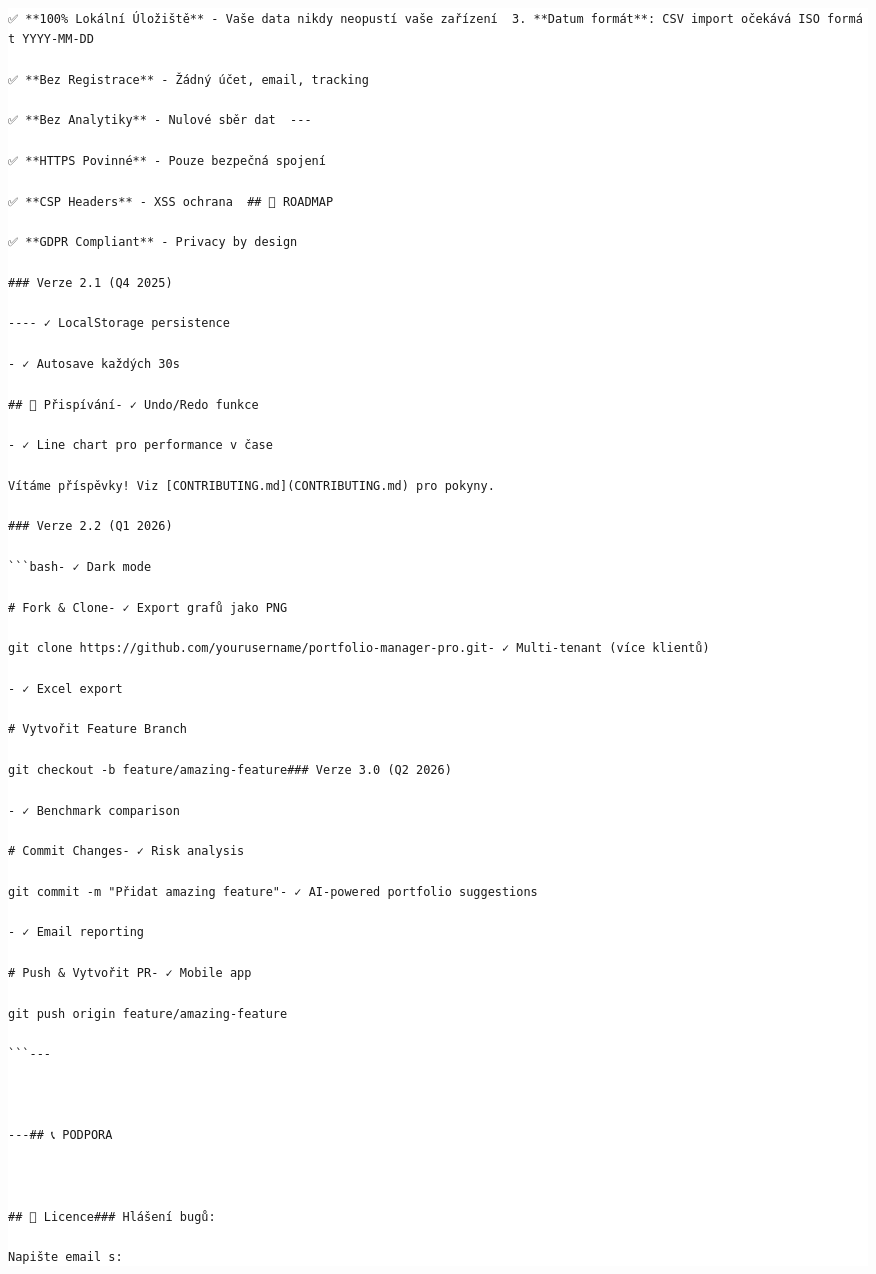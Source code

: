 ```javascript1. Vyberte barvu před generováním reportu
✅ **100% Lokální Úložiště** - Vaše data nikdy neopustí vaše zařízení  3. **Datum formát**: CSV import očekává ISO formát YYYY-MM-DD

✅ **Bez Registrace** - Žádný účet, email, tracking  

✅ **Bez Analytiky** - Nulové sběr dat  ---

✅ **HTTPS Povinné** - Pouze bezpečná spojení  

✅ **CSP Headers** - XSS ochrana  ## 🔮 ROADMAP

✅ **GDPR Compliant** - Privacy by design  

### Verze 2.1 (Q4 2025)

---- ✓ LocalStorage persistence

- ✓ Autosave každých 30s

## 🤝 Přispívání- ✓ Undo/Redo funkce

- ✓ Line chart pro performance v čase

Vítáme příspěvky! Viz [CONTRIBUTING.md](CONTRIBUTING.md) pro pokyny.

### Verze 2.2 (Q1 2026)

```bash- ✓ Dark mode

# Fork & Clone- ✓ Export grafů jako PNG

git clone https://github.com/yourusername/portfolio-manager-pro.git- ✓ Multi-tenant (více klientů)

- ✓ Excel export

# Vytvořit Feature Branch

git checkout -b feature/amazing-feature### Verze 3.0 (Q2 2026)

- ✓ Benchmark comparison

# Commit Changes- ✓ Risk analysis

git commit -m "Přidat amazing feature"- ✓ AI-powered portfolio suggestions

- ✓ Email reporting

# Push & Vytvořit PR- ✓ Mobile app

git push origin feature/amazing-feature

```---



---## 📞 PODPORA



## 📜 Licence### Hlášení bugů:

Napište email s:

```